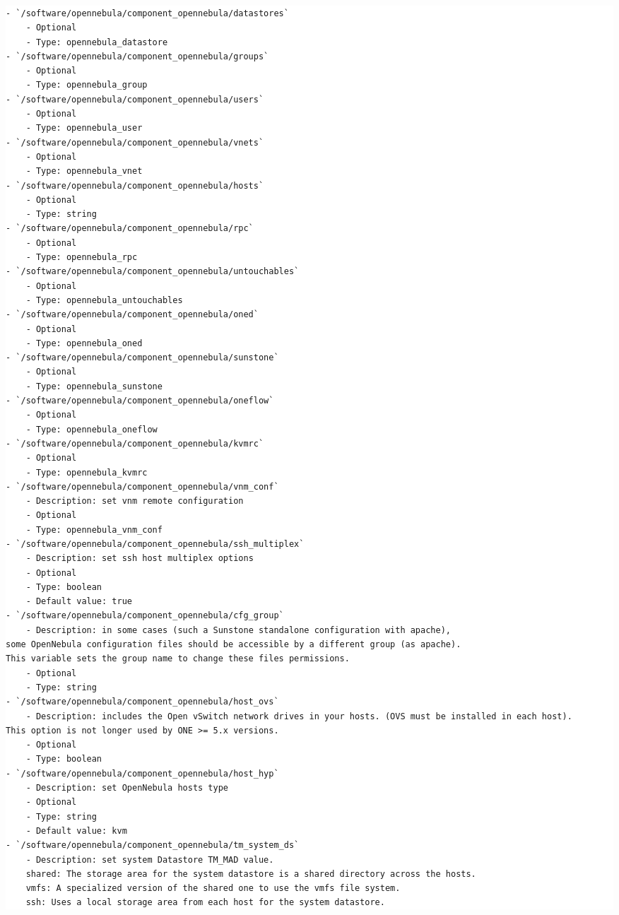     - `/software/opennebula/component_opennebula/datastores`
        - Optional
        - Type: opennebula_datastore
    - `/software/opennebula/component_opennebula/groups`
        - Optional
        - Type: opennebula_group
    - `/software/opennebula/component_opennebula/users`
        - Optional
        - Type: opennebula_user
    - `/software/opennebula/component_opennebula/vnets`
        - Optional
        - Type: opennebula_vnet
    - `/software/opennebula/component_opennebula/hosts`
        - Optional
        - Type: string
    - `/software/opennebula/component_opennebula/rpc`
        - Optional
        - Type: opennebula_rpc
    - `/software/opennebula/component_opennebula/untouchables`
        - Optional
        - Type: opennebula_untouchables
    - `/software/opennebula/component_opennebula/oned`
        - Optional
        - Type: opennebula_oned
    - `/software/opennebula/component_opennebula/sunstone`
        - Optional
        - Type: opennebula_sunstone
    - `/software/opennebula/component_opennebula/oneflow`
        - Optional
        - Type: opennebula_oneflow
    - `/software/opennebula/component_opennebula/kvmrc`
        - Optional
        - Type: opennebula_kvmrc
    - `/software/opennebula/component_opennebula/vnm_conf`
        - Description: set vnm remote configuration
        - Optional
        - Type: opennebula_vnm_conf
    - `/software/opennebula/component_opennebula/ssh_multiplex`
        - Description: set ssh host multiplex options
        - Optional
        - Type: boolean
        - Default value: true
    - `/software/opennebula/component_opennebula/cfg_group`
        - Description: in some cases (such a Sunstone standalone configuration with apache),
    some OpenNebula configuration files should be accessible by a different group (as apache).
    This variable sets the group name to change these files permissions.
        - Optional
        - Type: string
    - `/software/opennebula/component_opennebula/host_ovs`
        - Description: includes the Open vSwitch network drives in your hosts. (OVS must be installed in each host).
    This option is not longer used by ONE >= 5.x versions.
        - Optional
        - Type: boolean
    - `/software/opennebula/component_opennebula/host_hyp`
        - Description: set OpenNebula hosts type
        - Optional
        - Type: string
        - Default value: kvm
    - `/software/opennebula/component_opennebula/tm_system_ds`
        - Description: set system Datastore TM_MAD value.
        shared: The storage area for the system datastore is a shared directory across the hosts.
        vmfs: A specialized version of the shared one to use the vmfs file system.
        ssh: Uses a local storage area from each host for the system datastore.